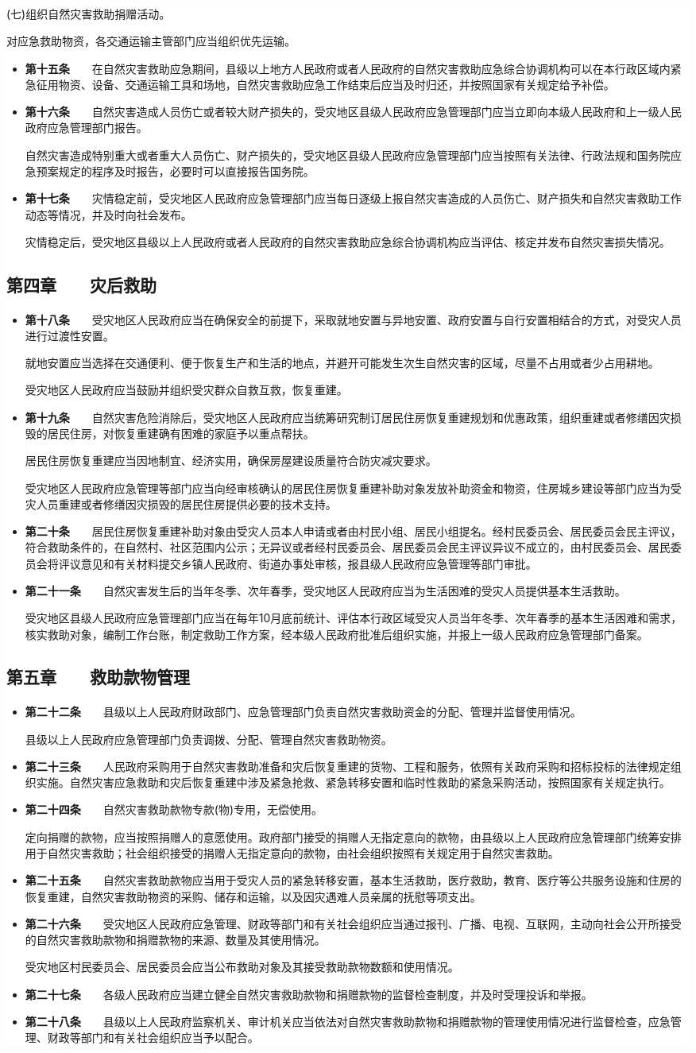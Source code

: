   (七)组织自然灾害救助捐赠活动。

  对应急救助物资，各交通运输主管部门应当组织优先运输。

- **第十五条**　　在自然灾害救助应急期间，县级以上地方人民政府或者人民政府的自然灾害救助应急综合协调机构可以在本行政区域内紧急征用物资、设备、交通运输工具和场地，自然灾害救助应急工作结束后应当及时归还，并按照国家有关规定给予补偿。

- **第十六条**　　自然灾害造成人员伤亡或者较大财产损失的，受灾地区县级人民政府应急管理部门应当立即向本级人民政府和上一级人民政府应急管理部门报告。

  自然灾害造成特别重大或者重大人员伤亡、财产损失的，受灾地区县级人民政府应急管理部门应当按照有关法律、行政法规和国务院应急预案规定的程序及时报告，必要时可以直接报告国务院。

- **第十七条**　　灾情稳定前，受灾地区人民政府应急管理部门应当每日逐级上报自然灾害造成的人员伤亡、财产损失和自然灾害救助工作动态等情况，并及时向社会发布。

  灾情稳定后，受灾地区县级以上人民政府或者人民政府的自然灾害救助应急综合协调机构应当评估、核定并发布自然灾害损失情况。

## 第四章　　灾后救助

- **第十八条**　　受灾地区人民政府应当在确保安全的前提下，采取就地安置与异地安置、政府安置与自行安置相结合的方式，对受灾人员进行过渡性安置。

  就地安置应当选择在交通便利、便于恢复生产和生活的地点，并避开可能发生次生自然灾害的区域，尽量不占用或者少占用耕地。

  受灾地区人民政府应当鼓励并组织受灾群众自救互救，恢复重建。

- **第十九条**　　自然灾害危险消除后，受灾地区人民政府应当统筹研究制订居民住房恢复重建规划和优惠政策，组织重建或者修缮因灾损毁的居民住房，对恢复重建确有困难的家庭予以重点帮扶。

  居民住房恢复重建应当因地制宜、经济实用，确保房屋建设质量符合防灾减灾要求。

  受灾地区人民政府应急管理等部门应当向经审核确认的居民住房恢复重建补助对象发放补助资金和物资，住房城乡建设等部门应当为受灾人员重建或者修缮因灾损毁的居民住房提供必要的技术支持。

- **第二十条**　　居民住房恢复重建补助对象由受灾人员本人申请或者由村民小组、居民小组提名。经村民委员会、居民委员会民主评议，符合救助条件的，在自然村、社区范围内公示；无异议或者经村民委员会、居民委员会民主评议异议不成立的，由村民委员会、居民委员会将评议意见和有关材料提交乡镇人民政府、街道办事处审核，报县级人民政府应急管理等部门审批。

- **第二十一条**　　自然灾害发生后的当年冬季、次年春季，受灾地区人民政府应当为生活困难的受灾人员提供基本生活救助。

  受灾地区县级人民政府应急管理部门应当在每年10月底前统计、评估本行政区域受灾人员当年冬季、次年春季的基本生活困难和需求，核实救助对象，编制工作台账，制定救助工作方案，经本级人民政府批准后组织实施，并报上一级人民政府应急管理部门备案。

## 第五章　　救助款物管理

- **第二十二条**　　县级以上人民政府财政部门、应急管理部门负责自然灾害救助资金的分配、管理并监督使用情况。

  县级以上人民政府应急管理部门负责调拨、分配、管理自然灾害救助物资。

- **第二十三条**　　人民政府采购用于自然灾害救助准备和灾后恢复重建的货物、工程和服务，依照有关政府采购和招标投标的法律规定组织实施。自然灾害应急救助和灾后恢复重建中涉及紧急抢救、紧急转移安置和临时性救助的紧急采购活动，按照国家有关规定执行。

- **第二十四条**　　自然灾害救助款物专款(物)专用，无偿使用。

  定向捐赠的款物，应当按照捐赠人的意愿使用。政府部门接受的捐赠人无指定意向的款物，由县级以上人民政府应急管理部门统筹安排用于自然灾害救助；社会组织接受的捐赠人无指定意向的款物，由社会组织按照有关规定用于自然灾害救助。

- **第二十五条**　　自然灾害救助款物应当用于受灾人员的紧急转移安置，基本生活救助，医疗救助，教育、医疗等公共服务设施和住房的恢复重建，自然灾害救助物资的采购、储存和运输，以及因灾遇难人员亲属的抚慰等项支出。

- **第二十六条**　　受灾地区人民政府应急管理、财政等部门和有关社会组织应当通过报刊、广播、电视、互联网，主动向社会公开所接受的自然灾害救助款物和捐赠款物的来源、数量及其使用情况。

  受灾地区村民委员会、居民委员会应当公布救助对象及其接受救助款物数额和使用情况。

- **第二十七条**　　各级人民政府应当建立健全自然灾害救助款物和捐赠款物的监督检查制度，并及时受理投诉和举报。

- **第二十八条**　　县级以上人民政府监察机关、审计机关应当依法对自然灾害救助款物和捐赠款物的管理使用情况进行监督检查，应急管理、财政等部门和有关社会组织应当予以配合。

